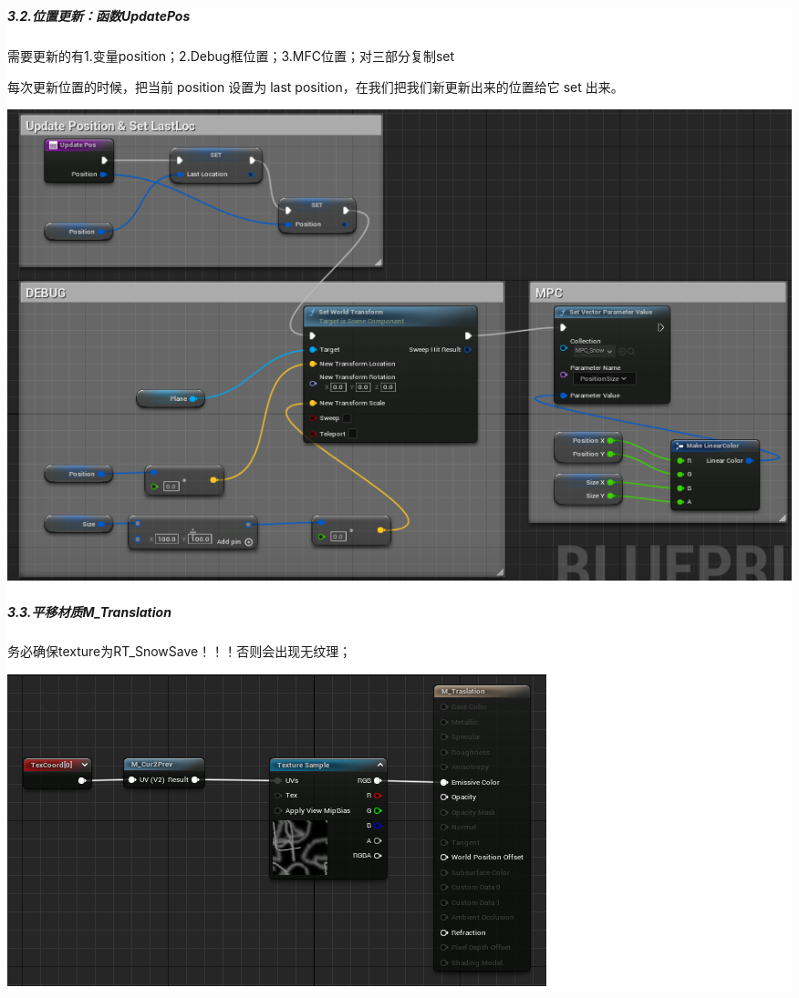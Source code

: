 
##### 3.2.位置更新：函数UpdatePos

需要更新的有1.变量position；2.Debug框位置；3.MFC位置；对三部分复制set

每次更新位置的时候，把当前 position 设置为 last position，在我们把我们新更新出来的位置给它 set 出来。

![image-20230306005006125](img/image-20230306005006125.png)

##### 3.3.平移材质M_Translation

务必确保texture为RT_SnowSave！！！否则会出现无纹理；

![image-20230306005056594](img/image-20230306005056594.png)
